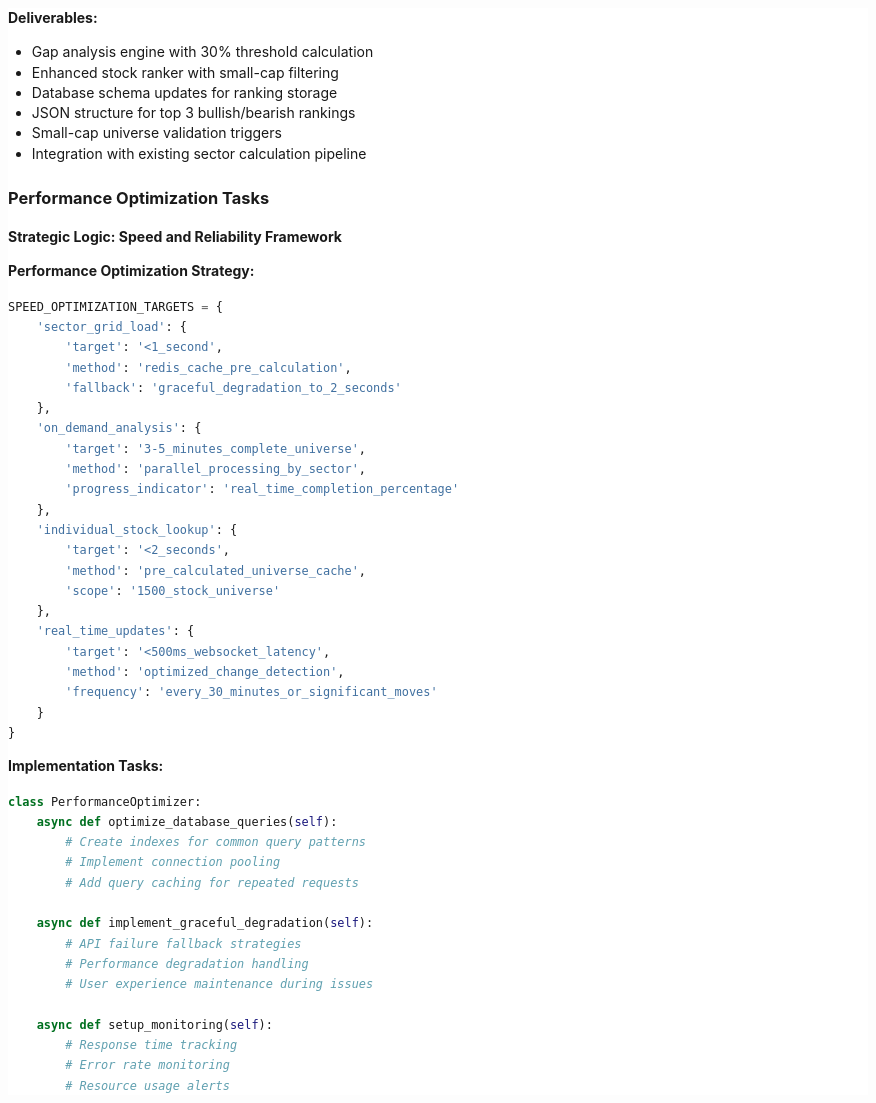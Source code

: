 **Deliverables:**
- Gap analysis engine with 30% threshold calculation
- Enhanced stock ranker with small-cap filtering
- Database schema updates for ranking storage
- JSON structure for top 3 bullish/bearish rankings
- Small-cap universe validation triggers
- Integration with existing sector calculation pipeline

### Performance Optimization Tasks

**Strategic Logic: Speed and Reliability Framework**

**Performance Optimization Strategy:**
```python
SPEED_OPTIMIZATION_TARGETS = {
    'sector_grid_load': {
        'target': '<1_second',
        'method': 'redis_cache_pre_calculation',
        'fallback': 'graceful_degradation_to_2_seconds'
    },
    'on_demand_analysis': {
        'target': '3-5_minutes_complete_universe',
        'method': 'parallel_processing_by_sector',
        'progress_indicator': 'real_time_completion_percentage'
    },
    'individual_stock_lookup': {
        'target': '<2_seconds',
        'method': 'pre_calculated_universe_cache',
        'scope': '1500_stock_universe'
    },
    'real_time_updates': {
        'target': '<500ms_websocket_latency',
        'method': 'optimized_change_detection',
        'frequency': 'every_30_minutes_or_significant_moves'
    }
}
```

**Implementation Tasks:**
```python
class PerformanceOptimizer:
    async def optimize_database_queries(self):
        # Create indexes for common query patterns
        # Implement connection pooling
        # Add query caching for repeated requests
        
    async def implement_graceful_degradation(self):
        # API failure fallback strategies
        # Performance degradation handling
        # User experience maintenance during issues
        
    async def setup_monitoring(self):
        # Response time tracking
        # Error rate monitoring
        # Resource usage alerts
```
